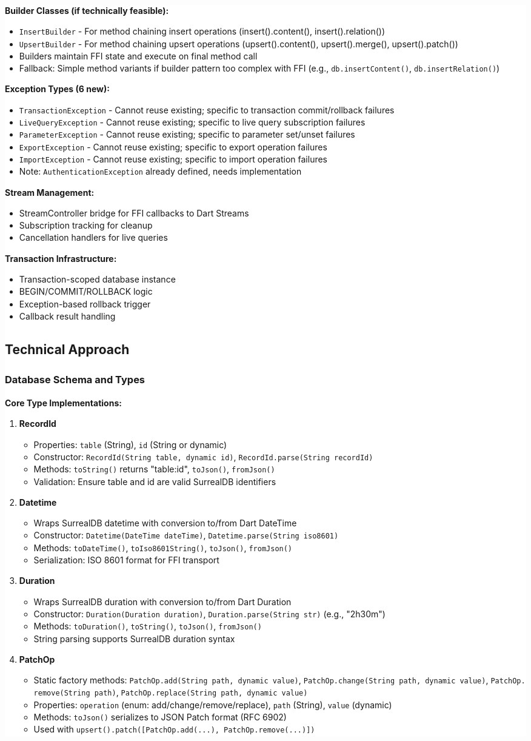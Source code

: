 **Builder Classes (if technically feasible):**
- `InsertBuilder` - For method chaining insert operations (insert().content(), insert().relation())
- `UpsertBuilder` - For method chaining upsert operations (upsert().content(), upsert().merge(), upsert().patch())
- Builders maintain FFI state and execute on final method call
- Fallback: Simple method variants if builder pattern too complex with FFI (e.g., `db.insertContent()`, `db.insertRelation()`)

**Exception Types (6 new):**
- `TransactionException` - Cannot reuse existing; specific to transaction commit/rollback failures
- `LiveQueryException` - Cannot reuse existing; specific to live query subscription failures
- `ParameterException` - Cannot reuse existing; specific to parameter set/unset failures
- `ExportException` - Cannot reuse existing; specific to export operation failures
- `ImportException` - Cannot reuse existing; specific to import operation failures
- Note: `AuthenticationException` already defined, needs implementation

**Stream Management:**
- StreamController bridge for FFI callbacks to Dart Streams
- Subscription tracking for cleanup
- Cancellation handlers for live queries

**Transaction Infrastructure:**
- Transaction-scoped database instance
- BEGIN/COMMIT/ROLLBACK logic
- Exception-based rollback trigger
- Callback result handling

## Technical Approach

### Database Schema and Types

**Core Type Implementations:**

1. **RecordId**
   - Properties: `table` (String), `id` (String or dynamic)
   - Constructor: `RecordId(String table, dynamic id)`, `RecordId.parse(String recordId)`
   - Methods: `toString()` returns "table:id", `toJson()`, `fromJson()`
   - Validation: Ensure table and id are valid SurrealDB identifiers

2. **Datetime**
   - Wraps SurrealDB datetime with conversion to/from Dart DateTime
   - Constructor: `Datetime(DateTime dateTime)`, `Datetime.parse(String iso8601)`
   - Methods: `toDateTime()`, `toIso8601String()`, `toJson()`, `fromJson()`
   - Serialization: ISO 8601 format for FFI transport

3. **Duration**
   - Wraps SurrealDB duration with conversion to/from Dart Duration
   - Constructor: `Duration(Duration duration)`, `Duration.parse(String str)` (e.g., "2h30m")
   - Methods: `toDuration()`, `toString()`, `toJson()`, `fromJson()`
   - String parsing supports SurrealDB duration syntax

4. **PatchOp**
   - Static factory methods: `PatchOp.add(String path, dynamic value)`, `PatchOp.change(String path, dynamic value)`, `PatchOp.remove(String path)`, `PatchOp.replace(String path, dynamic value)`
   - Properties: `operation` (enum: add/change/remove/replace), `path` (String), `value` (dynamic)
   - Methods: `toJson()` serializes to JSON Patch format (RFC 6902)
   - Used with `upsert().patch([PatchOp.add(...), PatchOp.remove(...)])`
